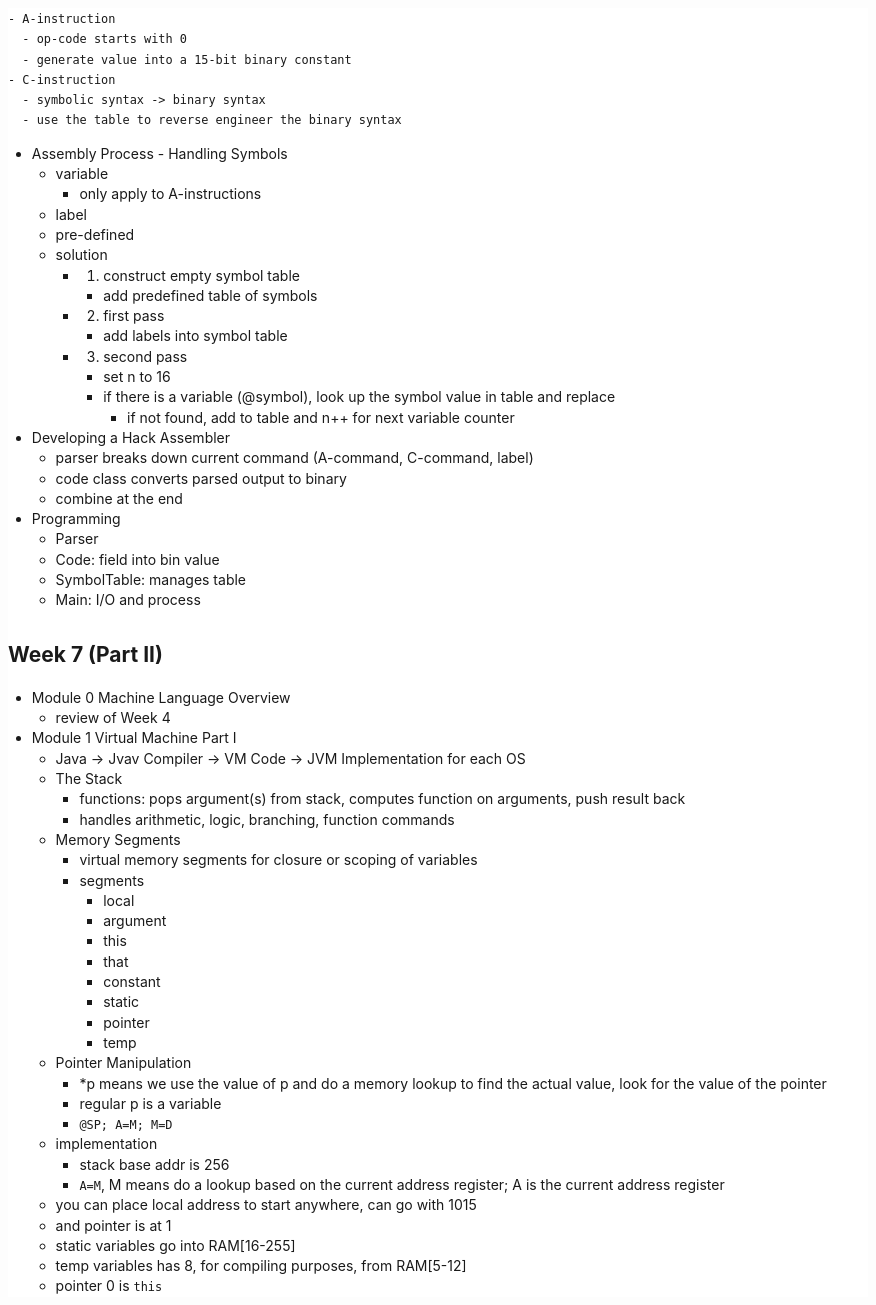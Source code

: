     - A-instruction
      - op-code starts with 0
      - generate value into a 15-bit binary constant
    - C-instruction
      - symbolic syntax -> binary syntax
      - use the table to reverse engineer the binary syntax
  - Assembly Process - Handling Symbols
    - variable
      - only apply to A-instructions
    - label
    - pre-defined
    - solution
      - 1. construct empty symbol table
        - add predefined table of symbols
      - 2. first pass
        - add labels into symbol table
      - 3. second pass
        - set n to 16
        - if there is a variable (@symbol), look up the symbol value in table and replace
          - if not found, add to table and n++ for next variable counter
  - Developing a Hack Assembler
    - parser breaks down current command (A-command, C-command, label)
    - code class converts parsed output to binary
    - combine at the end
  - Programming
    - Parser
    - Code: field into bin value
    - SymbolTable: manages table
    - Main: I/O and process

## Week 7 (Part II)
- Module 0 Machine Language Overview
  - review of Week 4
- Module 1 Virtual Machine Part I
  - Java -> Jvav Compiler -> VM Code -> JVM Implementation for each OS
  - The Stack
    - functions: pops argument(s) from stack, computes function on arguments, push result back
    - handles arithmetic, logic, branching, function commands
  - Memory Segments
    - virtual memory segments for closure or scoping of variables
    - segments
      - local
      - argument
      - this
      - that
      - constant
      - static
      - pointer
      - temp
  - Pointer Manipulation
    - *p means we use the value of p and do a memory lookup to find the actual value, look for the value of the pointer
    - regular p is a variable
    - `@SP; A=M; M=D`
  - implementation
    - stack base addr is 256
    - `A=M`, M means do a lookup based on the current address register; A is the current address register
  - you can place local address to start anywhere, can go with 1015
  - and pointer is at 1
  - static variables go into RAM[16-255]
  - temp variables has 8, for compiling purposes, from RAM[5-12]
  - pointer 0 is `this`
